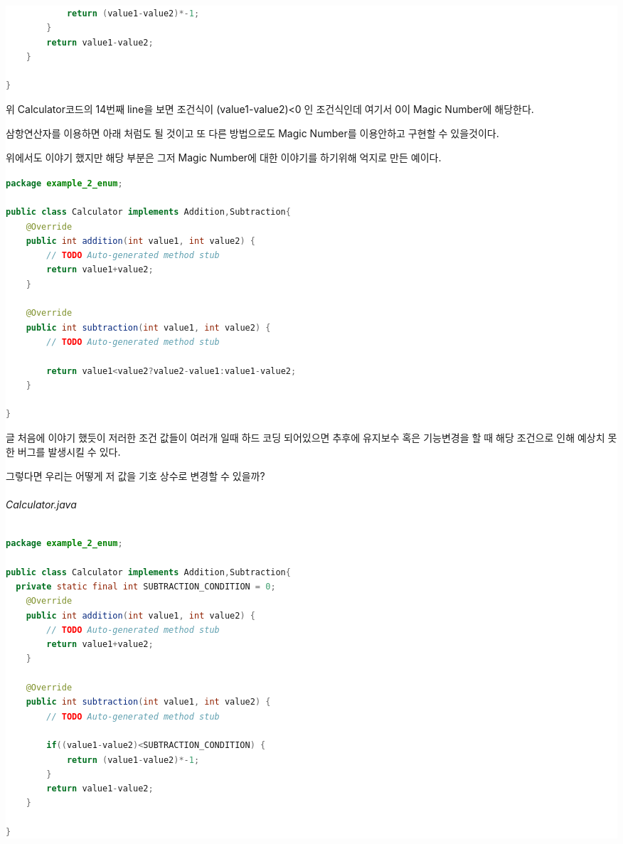 ```java
			return (value1-value2)*-1;
		}
		return value1-value2;
	}

}

```
위 Calculator코드의 14번째 line을 보면 조건식이 (value1-value2)<0 인 조건식인데 여기서 0이 Magic Number에
해당한다.

삼항연산자를 이용하면 아래 처럼도 될 것이고 또 다른 방법으로도 Magic Number를 이용안하고 구현할 수 있을것이다.

위에서도 이야기 했지만 해당 부분은 그저 Magic Number에 대한 이야기를 하기위해 억지로 만든 예이다.
```java
package example_2_enum;

public class Calculator implements Addition,Subtraction{
	@Override
	public int addition(int value1, int value2) {
		// TODO Auto-generated method stub
		return value1+value2;
	}

	@Override
	public int subtraction(int value1, int value2) {
		// TODO Auto-generated method stub

		return value1<value2?value2-value1:value1-value2;
	}

}
```

글 처음에 이야기 했듯이 저러한 조건 값들이 여러개 일때 하드 코딩 되어있으면 추후에 유지보수 혹은 기능변경을 할 때
해당 조건으로 인해 예상치 못한 버그를 발생시킬 수 있다.

그렇다면 우리는 어떻게 저 값을 기호 상수로 변경할 수 있을까?

###### Calculator.java
```java
package example_2_enum;

public class Calculator implements Addition,Subtraction{
  private static final int SUBTRACTION_CONDITION = 0;
	@Override
	public int addition(int value1, int value2) {
		// TODO Auto-generated method stub
		return value1+value2;
	}

	@Override
	public int subtraction(int value1, int value2) {
		// TODO Auto-generated method stub

		if((value1-value2)<SUBTRACTION_CONDITION) {
			return (value1-value2)*-1;
		}
		return value1-value2;
	}

}

```
